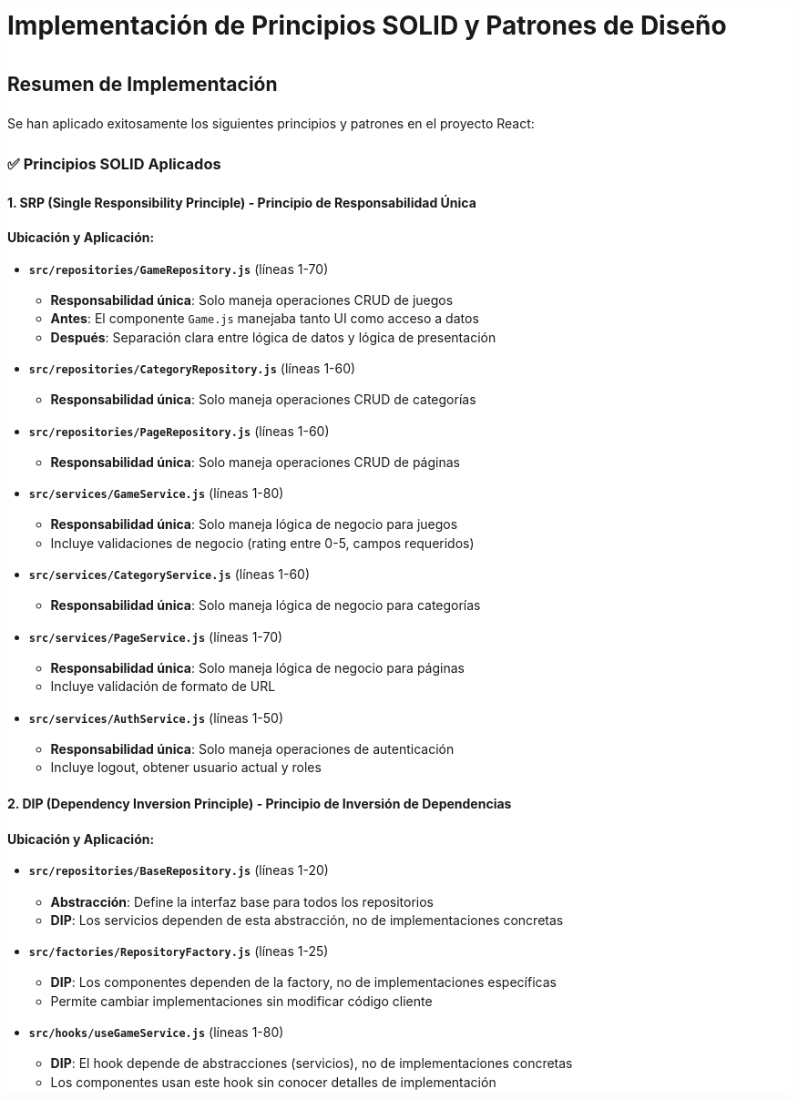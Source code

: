 # Implementación de Principios SOLID y Patrones de Diseño

## Resumen de Implementación

Se han aplicado exitosamente los siguientes principios y patrones en el proyecto React:

### ✅ Principios SOLID Aplicados

#### 1. **SRP (Single Responsibility Principle) - Principio de Responsabilidad Única**

**Ubicación y Aplicación:**

- **`src/repositories/GameRepository.js`** (líneas 1-70)
  - **Responsabilidad única**: Solo maneja operaciones CRUD de juegos
  - **Antes**: El componente `Game.js` manejaba tanto UI como acceso a datos
  - **Después**: Separación clara entre lógica de datos y lógica de presentación

- **`src/repositories/CategoryRepository.js`** (líneas 1-60)
  - **Responsabilidad única**: Solo maneja operaciones CRUD de categorías

- **`src/repositories/PageRepository.js`** (líneas 1-60)
  - **Responsabilidad única**: Solo maneja operaciones CRUD de páginas

- **`src/services/GameService.js`** (líneas 1-80)
  - **Responsabilidad única**: Solo maneja lógica de negocio para juegos
  - Incluye validaciones de negocio (rating entre 0-5, campos requeridos)

- **`src/services/CategoryService.js`** (líneas 1-60)
  - **Responsabilidad única**: Solo maneja lógica de negocio para categorías

- **`src/services/PageService.js`** (líneas 1-70)
  - **Responsabilidad única**: Solo maneja lógica de negocio para páginas
  - Incluye validación de formato de URL

- **`src/services/AuthService.js`** (líneas 1-50)
  - **Responsabilidad única**: Solo maneja operaciones de autenticación
  - Incluye logout, obtener usuario actual y roles

#### 2. **DIP (Dependency Inversion Principle) - Principio de Inversión de Dependencias**

**Ubicación y Aplicación:**

- **`src/repositories/BaseRepository.js`** (líneas 1-20)
  - **Abstracción**: Define la interfaz base para todos los repositorios
  - **DIP**: Los servicios dependen de esta abstracción, no de implementaciones concretas

- **`src/factories/RepositoryFactory.js`** (líneas 1-25)
  - **DIP**: Los componentes dependen de la factory, no de implementaciones específicas
  - Permite cambiar implementaciones sin modificar código cliente

- **`src/hooks/useGameService.js`** (líneas 1-80)
  - **DIP**: El hook depende de abstracciones (servicios), no de implementaciones concretas
  - Los componentes usan este hook sin conocer detalles de implementación
